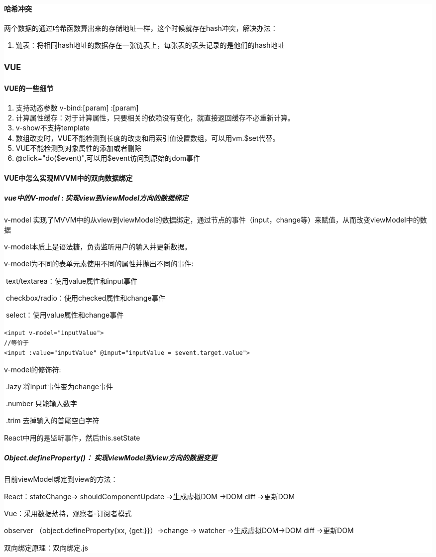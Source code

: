 #### 哈希冲突

两个数据的通过哈希函数算出来的存储地址一样，这个时候就存在hash冲突，解决办法：

1. 链表：将相同hash地址的数据存在一张链表上，每张表的表头记录的是他们的hash地址

### VUE

#### VUE的一些细节

1. 支持动态参数  v-bind:[param]  :[param]
2. 计算属性缓存：对于计算属性，只要相关的依赖没有变化，就直接返回缓存不必重新计算。
3. v-show不支持template
4. 数组改变时，VUE不能检测到长度的改变和用索引值设置数组，可以用vm.$set代替。
5. VUE不能检测到对象属性的添加或者删除
6. @click="do($event)",可以用$event访问到原始的dom事件

#### VUE中怎么实现MVVM中的双向数据绑定

##### vue中的V-model : 实现view到viewModel方向的数据绑定

v-model 实现了MVVM中的从view到viewModel的数据绑定，通过节点的事件（input，change等）来赋值，从而改变viewModel中的数据

v-model本质上是语法糖，负责监听用户的输入并更新数据。

v-model为不同的表单元素使用不同的属性并抛出不同的事件:

​	text/textarea：使用value属性和input事件

​	checkbox/radio：使用checked属性和change事件

​	select：使用value属性和change事件

```vue
<input v-model="inputValue">
//等价于
<input :value="inputValue" @input="inputValue = $event.target.value">
```

v-model的修饰符:

​	.lazy 将input事件变为change事件

​	.number 只能输入数字

​	.trim 去掉输入的首尾空白字符

React中用的是监听事件，然后this.setState

##### Object.defineProperty()： 实现viewModel到view方向的数据变更

目前viewModel绑定到view的方法：

React：stateChange-> shouldComponentUpdate ->生成虚拟DOM ->DOM diff ->更新DOM

Vue：采用数据劫持，观察者-订阅者模式

observer （object.defineProperty{xx, {get:}}）->change -> watcher ->生成虚拟DOM->DOM diff  ->更新DOM

双向绑定原理：双向绑定.js
